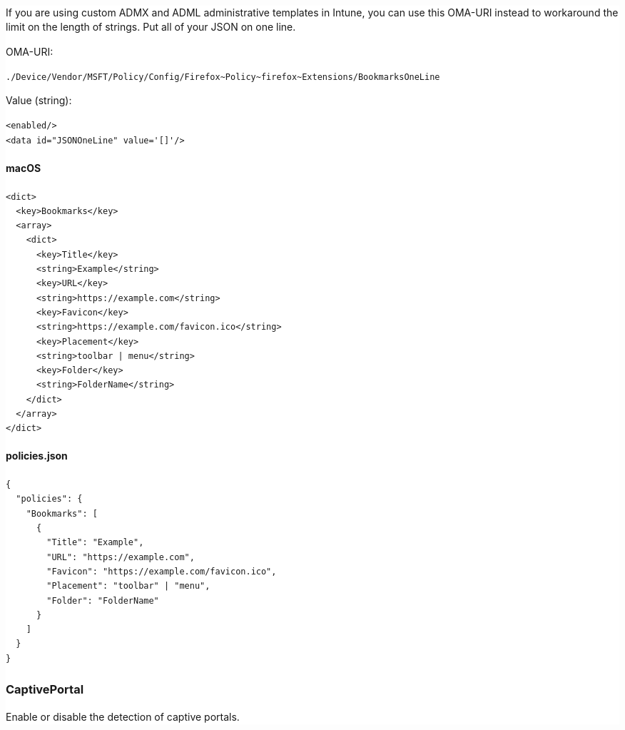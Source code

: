 If you are using custom ADMX and ADML administrative templates in Intune, you can use this OMA-URI instead
to workaround the limit on the length of strings. Put all of your JSON on one line.

OMA-URI:
```
./Device/Vendor/MSFT/Policy/Config/Firefox~Policy~firefox~Extensions/BookmarksOneLine
```
Value (string):
```
<enabled/>
<data id="JSONOneLine" value='[]'/>
```
#### macOS
```
<dict>
  <key>Bookmarks</key>
  <array>
    <dict>
      <key>Title</key>
      <string>Example</string>
      <key>URL</key>
      <string>https://example.com</string>
      <key>Favicon</key>
      <string>https://example.com/favicon.ico</string>
      <key>Placement</key>
      <string>toolbar | menu</string>
      <key>Folder</key>
      <string>FolderName</string>
    </dict>
  </array>
</dict>
```
#### policies.json
```
{
  "policies": {
    "Bookmarks": [
      {
        "Title": "Example",
        "URL": "https://example.com",
        "Favicon": "https://example.com/favicon.ico",
        "Placement": "toolbar" | "menu",
        "Folder": "FolderName"
      }
    ]
  }
}
```
### CaptivePortal
Enable or disable the detection of captive portals.

